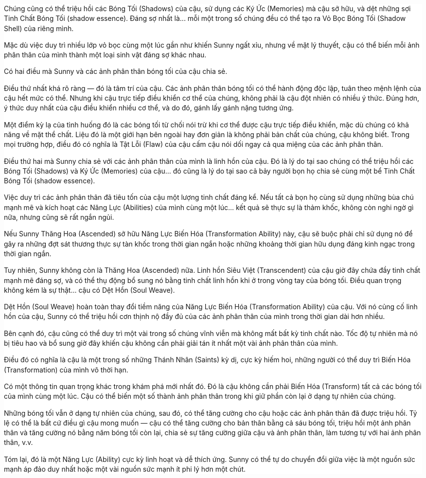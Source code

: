 Chúng cũng có thể triệu hồi các Bóng Tối (Shadows) của cậu, sử dụng các Ký Ức (Memories) mà cậu sở hữu, và dệt những sợi Tinh Chất Bóng Tối (shadow essence). Đáng sợ nhất là... mỗi một trong số chúng đều có thể tạo ra Vỏ Bọc Bóng Tối (Shadow Shell) của riêng mình.

Mặc dù việc duy trì nhiều lớp vỏ bọc cùng một lúc gần như khiến Sunny ngất xỉu, nhưng về mặt lý thuyết, cậu có thể biến mỗi ảnh phân thân của mình thành một loại sinh vật đáng sợ khác nhau.

Có hai điều mà Sunny và các ảnh phân thân bóng tối của cậu chia sẻ.

Điều thứ nhất khá rõ ràng — đó là tâm trí của cậu. Các ảnh phân thân bóng tối có thể hành động độc lập, tuân theo mệnh lệnh của cậu hết mức có thể. Nhưng khi cậu trực tiếp điều khiển cơ thể của chúng, không phải là cậu đột nhiên có nhiều ý thức. Đúng hơn, ý thức duy nhất của cậu điều khiển nhiều cơ thể, và do đó, gánh lấy gánh nặng tương ứng.

Một điểm kỳ lạ của tình huống đó là các bóng tối từ chối nói trừ khi cơ thể được cậu trực tiếp điều khiển, mặc dù chúng có khả năng về mặt thể chất. Liệu đó là một giới hạn bên ngoài hay đơn giản là không phải bản chất của chúng, cậu không biết. Trong mọi trường hợp, điều đó có nghĩa là Tật Lỗi (Flaw) của cậu cấm cậu nói dối ngay cả qua miệng của các ảnh phân thân.

Điều thứ hai mà Sunny chia sẻ với các ảnh phân thân của mình là linh hồn của cậu. Đó là lý do tại sao chúng có thể triệu hồi các Bóng Tối (Shadows) và Ký Ức (Memories) của cậu... đó cũng là lý do tại sao cả bảy người bọn họ chia sẻ cùng một bể Tinh Chất Bóng Tối (shadow essence).

Việc duy trì các ảnh phân thân đã tiêu tốn của cậu một lượng tinh chất đáng kể. Nếu tất cả bọn họ cùng sử dụng những bùa chú mạnh mẽ và kích hoạt các Năng Lực (Abilities) của mình cùng một lúc... kết quả sẽ thực sự là thảm khốc, không còn nghi ngờ gì nữa, nhưng cũng sẽ rất ngắn ngủi.

Nếu Sunny Thăng Hoa (Ascended) sở hữu Năng Lực Biến Hóa (Transformation Ability) này, cậu sẽ buộc phải chỉ sử dụng nó để gây ra những đợt sát thương thực sự tàn khốc trong thời gian ngắn hoặc những khoảng thời gian hữu dụng đáng kinh ngạc trong thời gian ngắn.

Tuy nhiên, Sunny không còn là Thăng Hoa (Ascended) nữa. Linh hồn Siêu Việt (Transcendent) của cậu giờ đây chứa đầy tinh chất mạnh mẽ đáng sợ, và có thể thụ động bổ sung nó bằng tinh chất linh hồn khi ở trong vòng tay của bóng tối. Điều quan trọng không kém là sự thật... cậu có Dệt Hồn (Soul Weave).

Dệt Hồn (Soul Weave) hoàn toàn thay đổi tiềm năng của Năng Lực Biến Hóa (Transformation Ability) của cậu. Với nó củng cố linh hồn của cậu, Sunny có thể triệu hồi cơn thịnh nộ đầy đủ của các ảnh phân thân của mình trong thời gian dài hơn nhiều.

Bên cạnh đó, cậu cũng có thể duy trì một vài trong số chúng vĩnh viễn mà không mất bất kỳ tinh chất nào. Tốc độ tự nhiên mà nó bị tiêu hao và bổ sung giờ đây khiến cậu không cần phải giải tán ít nhất một vài ảnh phân thân của mình.

Điều đó có nghĩa là cậu là một trong số những Thánh Nhân (Saints) kỳ dị, cực kỳ hiếm hoi, những người có thể duy trì Biến Hóa (Transformation) của mình vô thời hạn.

Có một thông tin quan trọng khác trong khám phá mới nhất đó. Đó là cậu không cần phải Biến Hóa (Transform) tất cả các bóng tối của mình cùng một lúc. Cậu có thể biến một số thành ảnh phân thân trong khi giữ phần còn lại ở dạng tự nhiên của chúng.

Những bóng tối vẫn ở dạng tự nhiên của chúng, sau đó, có thể tăng cường cho cậu hoặc các ảnh phân thân đã được triệu hồi. Tỷ lệ có thể là bất cứ điều gì cậu mong muốn — cậu có thể tăng cường cho bản thân bằng cả sáu bóng tối, triệu hồi một ảnh phân thân và tăng cường nó bằng năm bóng tối còn lại, chia sẻ sự tăng cường giữa cậu và ảnh phân thân, làm tương tự với hai ảnh phân thân, v.v.

Tóm lại, đó là một Năng Lực (Ability) cực kỳ linh hoạt và dễ thích ứng. Sunny có thể tự do chuyển đổi giữa việc là một nguồn sức mạnh áp đảo duy nhất hoặc một vài nguồn sức mạnh ít phi lý hơn một chút.
